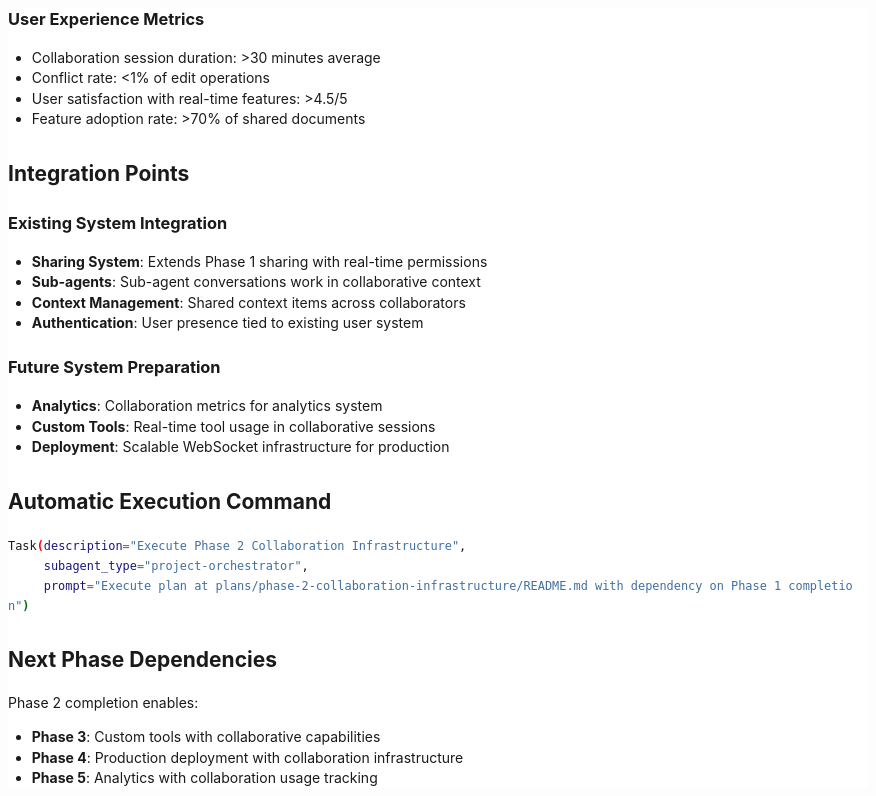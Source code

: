 ### User Experience Metrics
- Collaboration session duration: >30 minutes average
- Conflict rate: <1% of edit operations
- User satisfaction with real-time features: >4.5/5
- Feature adoption rate: >70% of shared documents

## Integration Points

### Existing System Integration
- **Sharing System**: Extends Phase 1 sharing with real-time permissions
- **Sub-agents**: Sub-agent conversations work in collaborative context
- **Context Management**: Shared context items across collaborators
- **Authentication**: User presence tied to existing user system

### Future System Preparation
- **Analytics**: Collaboration metrics for analytics system
- **Custom Tools**: Real-time tool usage in collaborative sessions
- **Deployment**: Scalable WebSocket infrastructure for production

## Automatic Execution Command

```bash
Task(description="Execute Phase 2 Collaboration Infrastructure",
     subagent_type="project-orchestrator", 
     prompt="Execute plan at plans/phase-2-collaboration-infrastructure/README.md with dependency on Phase 1 completion")
```

## Next Phase Dependencies

Phase 2 completion enables:
- **Phase 3**: Custom tools with collaborative capabilities
- **Phase 4**: Production deployment with collaboration infrastructure
- **Phase 5**: Analytics with collaboration usage tracking